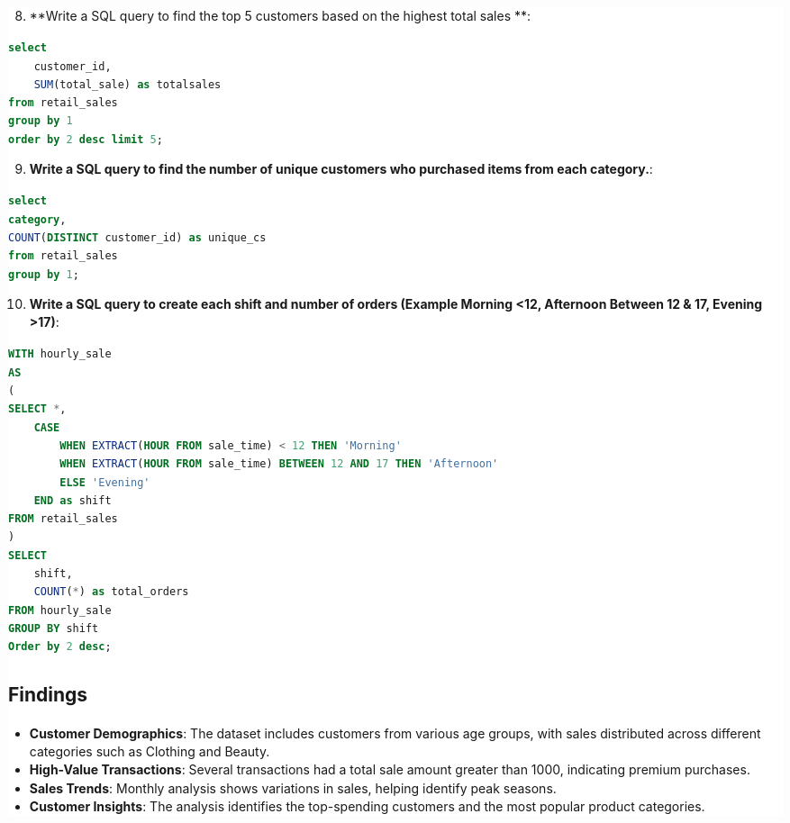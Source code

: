 8. **Write a SQL query to find the top 5 customers based on the highest total sales **:
```sql
select 
	customer_id,
	SUM(total_sale) as totalsales
from retail_sales
group by 1
order by 2 desc limit 5;
```

9. **Write a SQL query to find the number of unique customers who purchased items from each category.**:
```sql
select 
category,
COUNT(DISTINCT customer_id) as unique_cs
from retail_sales
group by 1;

```

10. **Write a SQL query to create each shift and number of orders (Example Morning <12, Afternoon Between 12 & 17, Evening >17)**:
```sql
WITH hourly_sale
AS
(
SELECT *,
    CASE
        WHEN EXTRACT(HOUR FROM sale_time) < 12 THEN 'Morning'
        WHEN EXTRACT(HOUR FROM sale_time) BETWEEN 12 AND 17 THEN 'Afternoon'
        ELSE 'Evening'
    END as shift
FROM retail_sales
)
SELECT 
    shift,
    COUNT(*) as total_orders    
FROM hourly_sale
GROUP BY shift
Order by 2 desc;
```

## Findings

- **Customer Demographics**: The dataset includes customers from various age groups, with sales distributed across different categories such as Clothing and Beauty.
- **High-Value Transactions**: Several transactions had a total sale amount greater than 1000, indicating premium purchases.
- **Sales Trends**: Monthly analysis shows variations in sales, helping identify peak seasons.
- **Customer Insights**: The analysis identifies the top-spending customers and the most popular product categories.

